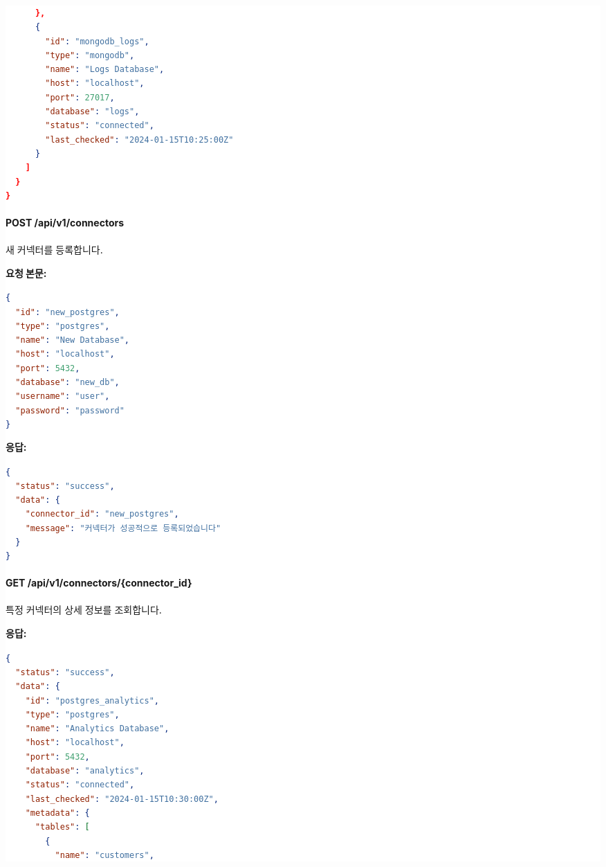 ```json
      },
      {
        "id": "mongodb_logs",
        "type": "mongodb",
        "name": "Logs Database",
        "host": "localhost",
        "port": 27017,
        "database": "logs",
        "status": "connected",
        "last_checked": "2024-01-15T10:25:00Z"
      }
    ]
  }
}
```

#### POST /api/v1/connectors

새 커넥터를 등록합니다.

**요청 본문:**
```json
{
  "id": "new_postgres",
  "type": "postgres",
  "name": "New Database",
  "host": "localhost",
  "port": 5432,
  "database": "new_db",
  "username": "user",
  "password": "password"
}
```

**응답:**
```json
{
  "status": "success",
  "data": {
    "connector_id": "new_postgres",
    "message": "커넥터가 성공적으로 등록되었습니다"
  }
}
```

#### GET /api/v1/connectors/{connector_id}

특정 커넥터의 상세 정보를 조회합니다.

**응답:**
```json
{
  "status": "success",
  "data": {
    "id": "postgres_analytics",
    "type": "postgres",
    "name": "Analytics Database",
    "host": "localhost",
    "port": 5432,
    "database": "analytics",
    "status": "connected",
    "last_checked": "2024-01-15T10:30:00Z",
    "metadata": {
      "tables": [
        {
          "name": "customers",
```